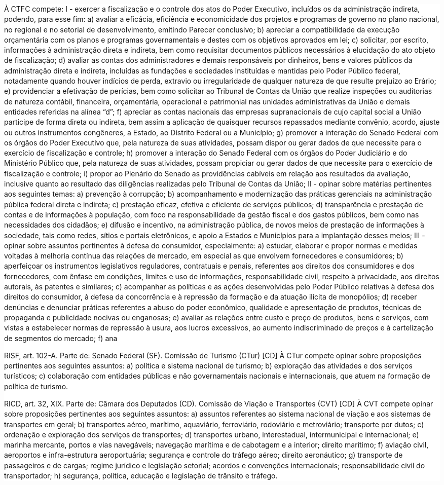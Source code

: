 À CTFC compete: I - exercer a fiscalização e o controle dos atos do Poder Executivo, incluídos os da administração indireta, podendo, para esse fim: a) avaliar a eficácia, eficiência e economicidade dos projetos e programas de governo no plano nacional, no regional e no setorial de desenvolvimento, emitindo Parecer conclusivo; b) apreciar a compatibilidade da execução orçamentária com os planos e programas governamentais e destes com os objetivos aprovados em lei; c) solicitar, por escrito, informações à administração direta e indireta, bem como requisitar documentos públicos necessários à elucidação do ato objeto de fiscalização; d) avaliar as contas dos administradores e demais responsáveis por dinheiros, bens e valores públicos da administração direta e indireta, incluídas as fundações e sociedades instituídas e mantidas pelo Poder Público federal, notadamente quando houver indícios de perda, extravio ou irregularidade de qualquer natureza de que resulte prejuízo ao Erário; e) providenciar a efetivação de perícias, bem como solicitar ao Tribunal de Contas da União que realize inspeções ou auditorias de natureza contábil, financeira, orçamentária, operacional e patrimonial nas unidades administrativas da União e demais entidades referidas na alínea “d”; f) apreciar as contas nacionais das empresas supranacionais de cujo capital social a União participe de forma direta ou indireta, bem assim a aplicação de quaisquer recursos repassados mediante convênio, acordo, ajuste ou outros instrumentos congêneres, a Estado, ao Distrito Federal ou a Município; g) promover a interação do Senado Federal com os órgãos do Poder Executivo que, pela natureza de suas atividades, possam dispor ou gerar dados de que necessite para o exercício de fiscalização e controle; h) promover a interação do Senado Federal com os órgãos do Poder Judiciário e do Ministério Público que, pela natureza de suas atividades, possam propiciar ou gerar dados de que necessite para o exercício de fiscalização e controle; i) propor ao Plenário do Senado as providências cabíveis em relação aos resultados da avaliação, inclusive quanto ao resultado das diligências realizadas pelo Tribunal de Contas da União; II - opinar sobre matérias pertinentes aos seguintes temas: a) prevenção à corrupção; b) acompanhamento e modernização das práticas gerenciais na administração pública federal direta e indireta; c) prestação eficaz, efetiva e eficiente de serviços públicos; d) transparência e prestação de contas e de informações à população, com foco na responsabilidade da gestão fiscal e dos gastos públicos, bem como nas necessidades dos cidadãos; e) difusão e incentivo, na administração pública, de novos meios de prestação de informações à sociedade, tais como redes, sítios e portais eletrônicos, e apoio a Estados e Municípios para a implantação desses meios; III - opinar sobre assuntos pertinentes à defesa do consumidor, especialmente: a) estudar, elaborar e propor normas e medidas voltadas à melhoria contínua das relações de mercado, em especial as que envolvem fornecedores e consumidores; b) aperfeiçoar os instrumentos legislativos reguladores, contratuais e penais, referentes aos direitos dos consumidores e dos fornecedores, com ênfase em condições, limites e uso de informações, responsabilidade civil, respeito à privacidade, aos direitos autorais, às patentes e similares; c) acompanhar as políticas e as ações desenvolvidas pelo Poder Público relativas à defesa dos direitos do consumidor, à defesa da concorrência e à repressão da formação e da atuação ilícita de monopólios; d) receber denúncias e denunciar práticas referentes a abuso do poder econômico, qualidade e apresentação de produtos, técnicas de propaganda e publicidade nocivas ou enganosas; e) avaliar as relações entre custo e preço de produtos, bens e serviços, com vistas a estabelecer normas de repressão à usura, aos lucros excessivos, ao aumento indiscriminado de preços e à cartelização de segmentos do mercado; f) ana

RISF, art. 102-A.
Parte de: Senado Federal (SF).
Comissão de Turismo (CTur) [CD]
À CTur compete opinar sobre proposições pertinentes aos seguintes assuntos: a) política e sistema nacional de turismo; b) exploração das atividades e dos serviços turísticos; c) colaboração com entidades públicas e não governamentais nacionais e internacionais, que atuem na formação de política de turismo.

RICD, art. 32, XIX.
Parte de: Câmara dos Deputados (CD).
Comissão de Viação e Transportes (CVT) [CD]
À CVT compete opinar sobre proposições pertinentes aos seguintes assuntos: a) assuntos referentes ao sistema nacional de viação e aos sistemas de transportes em geral; b) transportes aéreo, marítimo, aquaviário, ferroviário, rodoviário e metroviário; transporte por dutos; c) ordenação e exploração dos serviços de transportes; d) transportes urbano, interestadual, intermunicipal e internacional; e) marinha mercante, portos e vias navegáveis; navegação marítima e de cabotagem e a interior; direito marítimo; f) aviação civil, aeroportos e infra-estrutura aeroportuária; segurança e controle do tráfego aéreo; direito aeronáutico; g) transporte de passageiros e de cargas; regime jurídico e legislação setorial; acordos e convenções internacionais; responsabilidade civil do transportador; h) segurança, política, educação e legislação de trânsito e tráfego.
